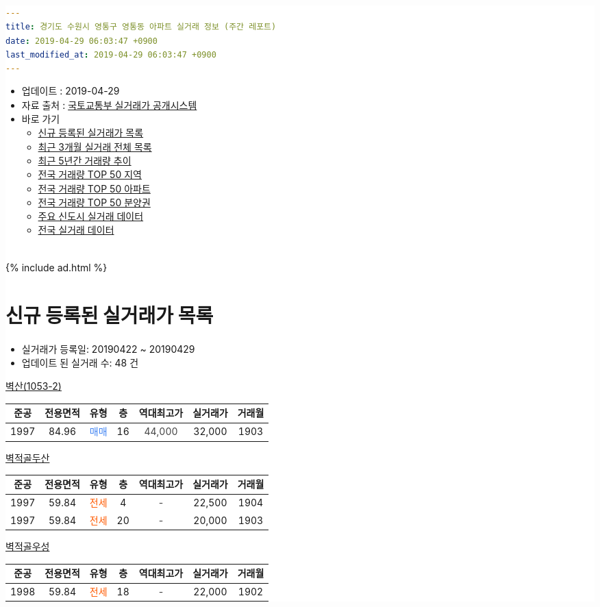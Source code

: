 ```yaml
---
title: 경기도 수원시 영통구 영통동 아파트 실거래 정보 (주간 레포트)
date: 2019-04-29 06:03:47 +0900
last_modified_at: 2019-04-29 06:03:47 +0900
---
```


* 업데이트 : 2019-04-29
* 자료 출처 : [국토교통부 실거래가 공개시스템](http://rt.molit.go.kr)
* 바로 가기
    * [신규 등록된 실거래가 목록](#신규-등록된-실거래가-목록)
    * [최근 3개월 실거래 전체 목록](#최근-3개월-실거래-전체-목록)
    * [최근 5년간 거래량 추이](#최근-5년간-거래량-추이)
    * [전국 거래량 TOP 50 지역](https://inasie.github.io/apt-trade-info/최근-3개월-전국에서-가장-거래가-많이-발생한-지역)
    * [전국 거래량 TOP 50 아파트](https://inasie.github.io/apt-trade-info/최근-3개월-전국에서-가장-거래가-많이-발생한-아파트)
    * [전국 거래량 TOP 50 분양권](https://inasie.github.io/apt-trade-info/최근-3개월-전국에서-가장-거래가-많이-발생한-분양권)
    * [주요 신도시 실거래 데이터](https://inasie.github.io/apt-trade-info/주요-신도시)
    * [전국 실거래 데이터](https://inasie.github.io/apt-trade-info/전국)
<br>
{% include ad.html %}
<br>

# 신규 등록된 실거래가 목록
* 실거래가 등록일: 20190422 ~ 20190429
* 업데이트 된 실거래 수: 48 건


[벽산(1053-2)](https://search.naver.com/search.naver?query=%EA%B2%BD%EA%B8%B0%EB%8F%84+%EC%88%98%EC%9B%90%EC%8B%9C+%EC%98%81%ED%86%B5%EA%B5%AC+%EC%98%81%ED%86%B5%EB%8F%99+%EB%B2%BD%EC%82%B0%281053-2%29)

|준공|전용면적|유형|층|역대최고가|실거래가|거래월|
|:---:|:---:|:---:|:---:|:---:|:---:|:---:|
|1997|84.96|<span style="color:#4285f3">매매</span>|16|<span style="color:#444444">44,000</span>|32,000|1903|

[벽적골두산](https://search.naver.com/search.naver?query=%EA%B2%BD%EA%B8%B0%EB%8F%84+%EC%88%98%EC%9B%90%EC%8B%9C+%EC%98%81%ED%86%B5%EA%B5%AC+%EC%98%81%ED%86%B5%EB%8F%99+%EB%B2%BD%EC%A0%81%EA%B3%A8%EB%91%90%EC%82%B0)

|준공|전용면적|유형|층|역대최고가|실거래가|거래월|
|:---:|:---:|:---:|:---:|:---:|:---:|:---:|
|1997|59.84|<span style="color:#ff5a00">전세</span>|4|<span style="color:#444444">-</span>|22,500|1904|
|1997|59.84|<span style="color:#ff5a00">전세</span>|20|<span style="color:#444444">-</span>|20,000|1903|

[벽적골우성](https://search.naver.com/search.naver?query=%EA%B2%BD%EA%B8%B0%EB%8F%84+%EC%88%98%EC%9B%90%EC%8B%9C+%EC%98%81%ED%86%B5%EA%B5%AC+%EC%98%81%ED%86%B5%EB%8F%99+%EB%B2%BD%EC%A0%81%EA%B3%A8%EC%9A%B0%EC%84%B1)

|준공|전용면적|유형|층|역대최고가|실거래가|거래월|
|:---:|:---:|:---:|:---:|:---:|:---:|:---:|
|1998|59.84|<span style="color:#ff5a00">전세</span>|18|<span style="color:#444444">-</span>|22,000|1902|
